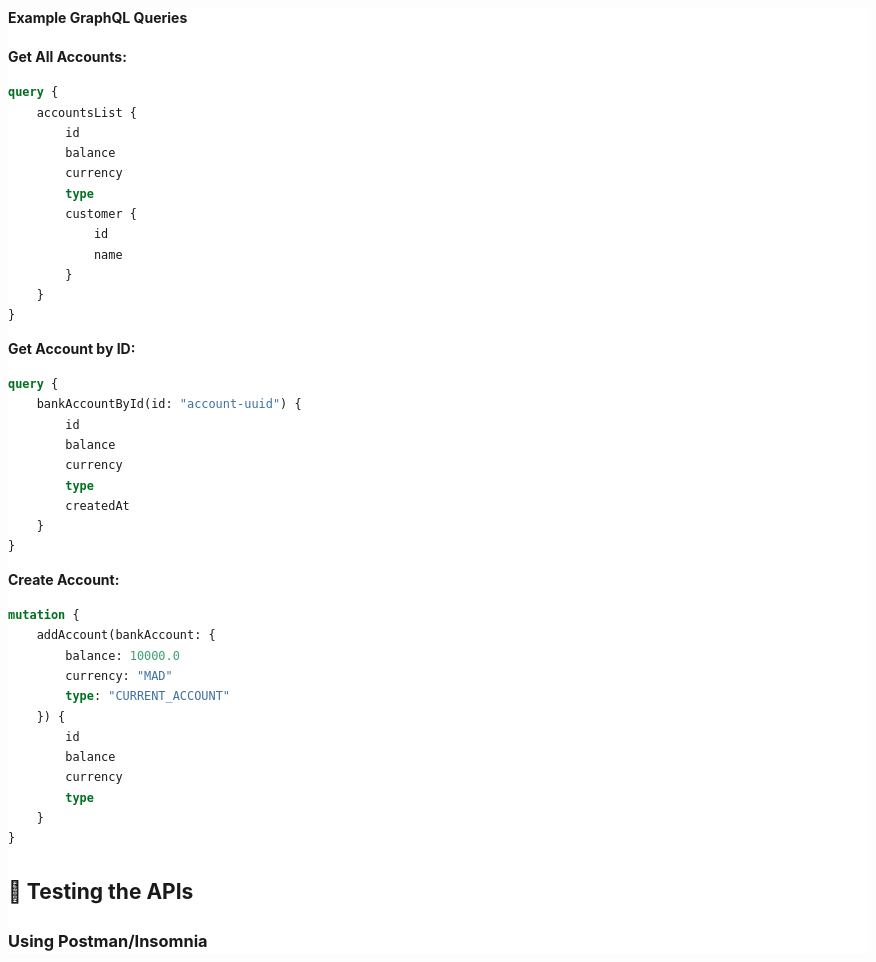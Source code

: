 ```graphql
```

#### Example GraphQL Queries

**Get All Accounts:**
```graphql
query {
    accountsList {
        id
        balance
        currency
        type
        customer {
            id
            name
        }
    }
}
```

**Get Account by ID:**
```graphql
query {
    bankAccountById(id: "account-uuid") {
        id
        balance
        currency
        type
        createdAt
    }
}
```

**Create Account:**
```graphql
mutation {
    addAccount(bankAccount: {
        balance: 10000.0
        currency: "MAD"
        type: "CURRENT_ACCOUNT"
    }) {
        id
        balance
        currency
        type
    }
}
```

## 🧪 Testing the APIs

### Using Postman/Insomnia
